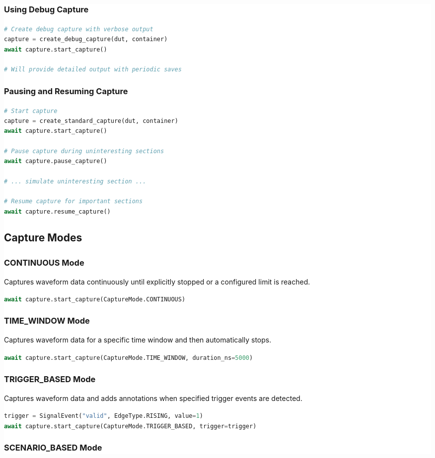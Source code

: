 ### Using Debug Capture

```python
# Create debug capture with verbose output
capture = create_debug_capture(dut, container)
await capture.start_capture()

# Will provide detailed output with periodic saves
```

### Pausing and Resuming Capture

```python
# Start capture
capture = create_standard_capture(dut, container)
await capture.start_capture()

# Pause capture during uninteresting sections
await capture.pause_capture()

# ... simulate uninteresting section ...

# Resume capture for important sections
await capture.resume_capture()
```

## Capture Modes

### CONTINUOUS Mode

Captures waveform data continuously until explicitly stopped or a configured limit is reached.

```python
await capture.start_capture(CaptureMode.CONTINUOUS)
```

### TIME_WINDOW Mode

Captures waveform data for a specific time window and then automatically stops.

```python
await capture.start_capture(CaptureMode.TIME_WINDOW, duration_ns=5000)
```

### TRIGGER_BASED Mode

Captures waveform data and adds annotations when specified trigger events are detected.

```python
trigger = SignalEvent("valid", EdgeType.RISING, value=1)
await capture.start_capture(CaptureMode.TRIGGER_BASED, trigger=trigger)
```

### SCENARIO_BASED Mode

